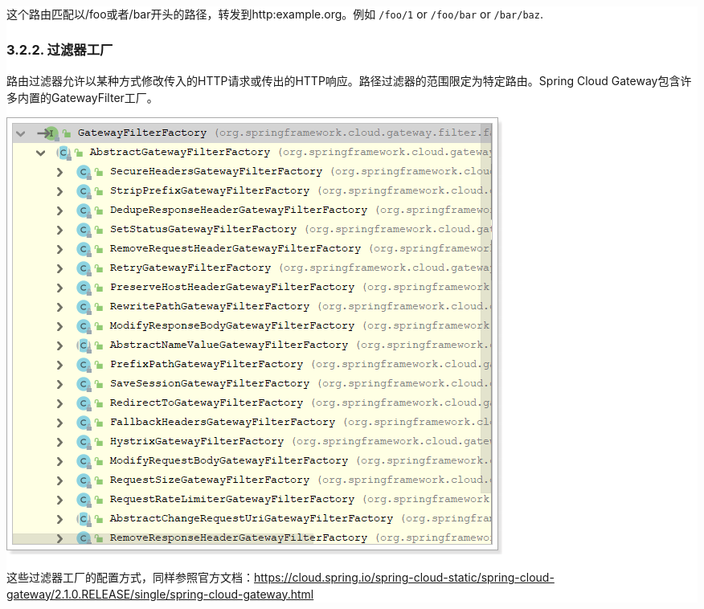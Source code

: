这个路由匹配以/foo或者/bar开头的路径，转发到http:example.org。例如 `/foo/1` or `/foo/bar` or `/bar/baz`.



### 3.2.2.   过滤器工厂

路由过滤器允许以某种方式修改传入的HTTP请求或传出的HTTP响应。路径过滤器的范围限定为特定路由。Spring Cloud Gateway包含许多内置的GatewayFilter工厂。

 ![1567323105648](assets/1567323105648.png)

这些过滤器工厂的配置方式，同样参照官方文档：https://cloud.spring.io/spring-cloud-static/spring-cloud-gateway/2.1.0.RELEASE/single/spring-cloud-gateway.html
